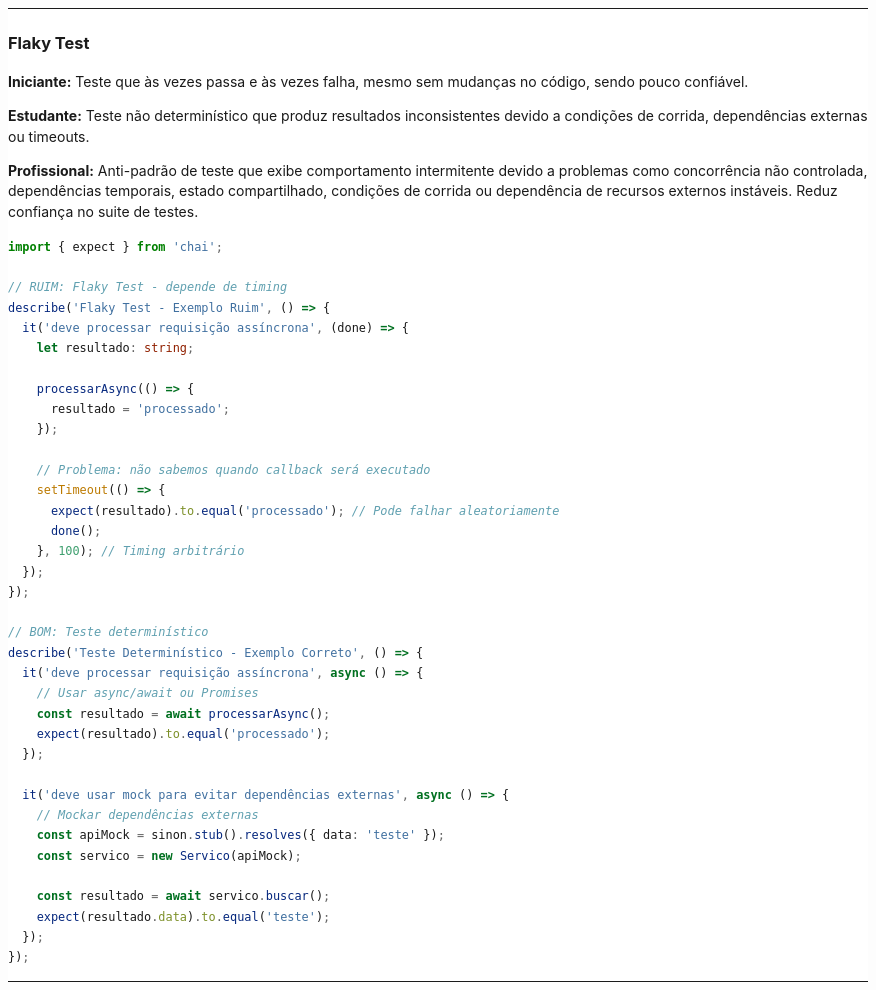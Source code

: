 
---

### Flaky Test

**Iniciante:** Teste que às vezes passa e às vezes falha, mesmo sem mudanças no código, sendo pouco confiável.

**Estudante:** Teste não determinístico que produz resultados inconsistentes devido a condições de corrida, dependências externas ou timeouts.

**Profissional:** Anti-padrão de teste que exibe comportamento intermitente devido a problemas como concorrência não controlada, dependências temporais, estado compartilhado, condições de corrida ou dependência de recursos externos instáveis. Reduz confiança no suite de testes.

```typescript
import { expect } from 'chai';

// RUIM: Flaky Test - depende de timing
describe('Flaky Test - Exemplo Ruim', () => {
  it('deve processar requisição assíncrona', (done) => {
    let resultado: string;
    
    processarAsync(() => {
      resultado = 'processado';
    });
    
    // Problema: não sabemos quando callback será executado
    setTimeout(() => {
      expect(resultado).to.equal('processado'); // Pode falhar aleatoriamente
      done();
    }, 100); // Timing arbitrário
  });
});

// BOM: Teste determinístico
describe('Teste Determinístico - Exemplo Correto', () => {
  it('deve processar requisição assíncrona', async () => {
    // Usar async/await ou Promises
    const resultado = await processarAsync();
    expect(resultado).to.equal('processado');
  });
  
  it('deve usar mock para evitar dependências externas', async () => {
    // Mockar dependências externas
    const apiMock = sinon.stub().resolves({ data: 'teste' });
    const servico = new Servico(apiMock);
    
    const resultado = await servico.buscar();
    expect(resultado.data).to.equal('teste');
  });
});
```

---
